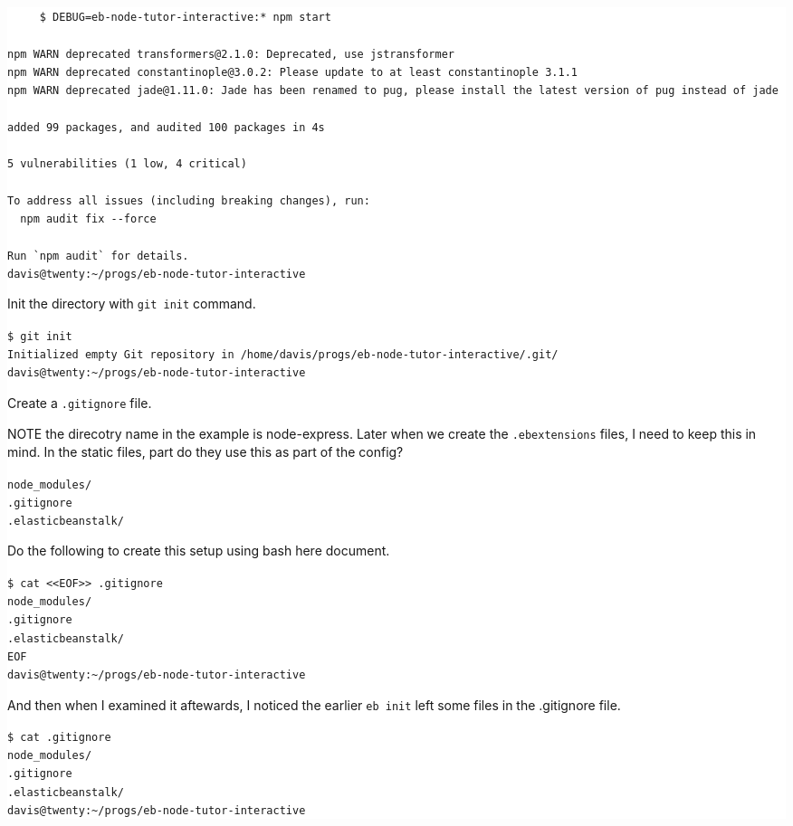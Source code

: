 ```
     $ DEBUG=eb-node-tutor-interactive:* npm start

npm WARN deprecated transformers@2.1.0: Deprecated, use jstransformer
npm WARN deprecated constantinople@3.0.2: Please update to at least constantinople 3.1.1
npm WARN deprecated jade@1.11.0: Jade has been renamed to pug, please install the latest version of pug instead of jade

added 99 packages, and audited 100 packages in 4s

5 vulnerabilities (1 low, 4 critical)

To address all issues (including breaking changes), run:
  npm audit fix --force

Run `npm audit` for details.
davis@twenty:~/progs/eb-node-tutor-interactive 
```

Init the directory with `git init` command.

```
$ git init
Initialized empty Git repository in /home/davis/progs/eb-node-tutor-interactive/.git/
davis@twenty:~/progs/eb-node-tutor-interactive 
```

Create a `.gitignore` file.

NOTE the direcotry name in the example is node-express. Later when we create the `.ebextensions` files, I need to keep this in mind. In the static files, part do they use this as part of the config?

```
node_modules/
.gitignore
.elasticbeanstalk/
```

Do the following to create this setup using bash here document.

```
$ cat <<EOF>> .gitignore
node_modules/
.gitignore
.elasticbeanstalk/
EOF
davis@twenty:~/progs/eb-node-tutor-interactive 
```

And then when I examined it aftewards, I noticed the earlier `eb init` left some files in the .gitignore file. 

```
$ cat .gitignore 
node_modules/
.gitignore
.elasticbeanstalk/
davis@twenty:~/progs/eb-node-tutor-interactive 
```

